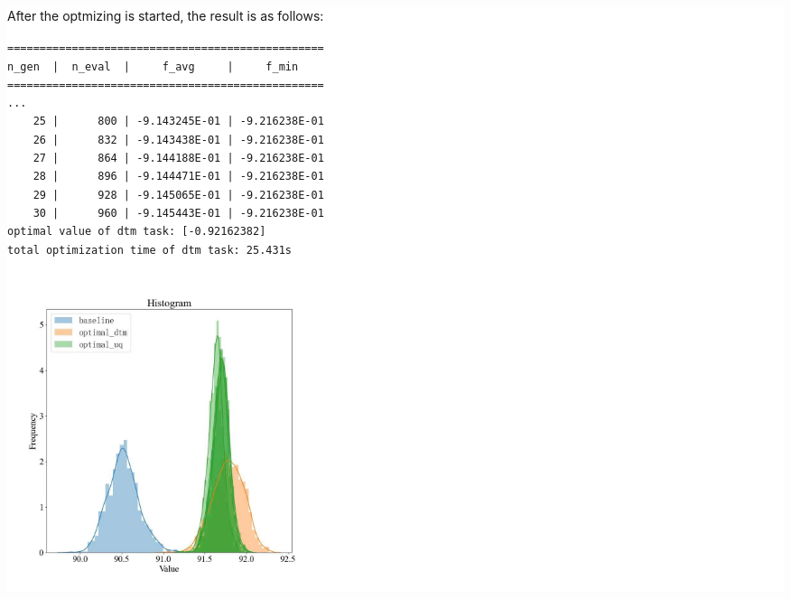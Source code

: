 After the optmizing is started, the result is as follows:

```
=================================================
n_gen  |  n_eval  |     f_avg     |     f_min
=================================================
...
    25 |      800 | -9.143245E-01 | -9.216238E-01
    26 |      832 | -9.143438E-01 | -9.216238E-01
    27 |      864 | -9.144188E-01 | -9.216238E-01
    28 |      896 | -9.144471E-01 | -9.216238E-01
    29 |      928 | -9.145065E-01 | -9.216238E-01
    30 |      960 | -9.145443E-01 | -9.216238E-01
optimal value of dtm task: [-0.92162382]
total optimization time of dtm task: 25.431s
```

<img alt="optimal_rst_hist" src="./images/optimal_rst_hist.png" width="350"/>
<br>
<div align="left">
